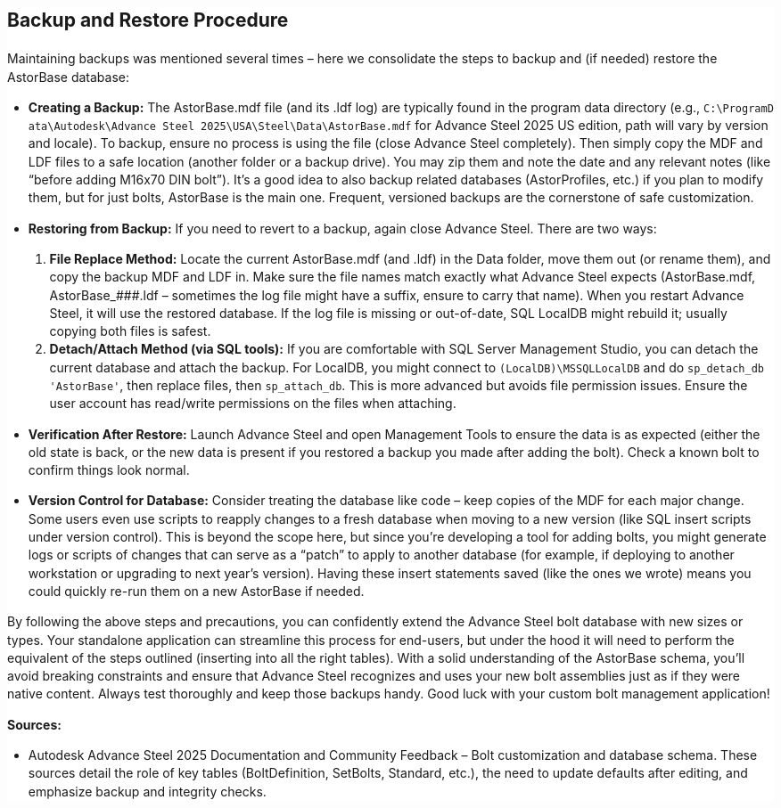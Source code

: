 ## Backup and Restore Procedure

Maintaining backups was mentioned several times – here we consolidate the steps to backup and (if needed) restore the AstorBase database:

* **Creating a Backup:** The AstorBase.mdf file (and its .ldf log) are typically found in the program data directory (e.g., `C:\ProgramData\Autodesk\Advance Steel 2025\USA\Steel\Data\AstorBase.mdf` for Advance Steel 2025 US edition, path will vary by version and locale). To backup, ensure no process is using the file (close Advance Steel completely). Then simply copy the MDF and LDF files to a safe location (another folder or a backup drive). You may zip them and note the date and any relevant notes (like “before adding M16x70 DIN bolt”). It’s a good idea to also backup related databases (AstorProfiles, etc.) if you plan to modify them, but for just bolts, AstorBase is the main one. Frequent, versioned backups are the cornerstone of safe customization.

* **Restoring from Backup:** If you need to revert to a backup, again close Advance Steel. There are two ways:

  1. **File Replace Method:** Locate the current AstorBase.mdf (and .ldf) in the Data folder, move them out (or rename them), and copy the backup MDF and LDF in. Make sure the file names match exactly what Advance Steel expects (AstorBase.mdf, AstorBase\_###.ldf – sometimes the log file might have a suffix, ensure to carry that name). When you restart Advance Steel, it will use the restored database. If the log file is missing or out-of-date, SQL LocalDB might rebuild it; usually copying both files is safest.
  2. **Detach/Attach Method (via SQL tools):** If you are comfortable with SQL Server Management Studio, you can detach the current database and attach the backup. For LocalDB, you might connect to `(LocalDB)\MSSQLLocalDB` and do `sp_detach_db 'AstorBase'`, then replace files, then `sp_attach_db`. This is more advanced but avoids file permission issues. Ensure the user account has read/write permissions on the files when attaching.

* **Verification After Restore:** Launch Advance Steel and open Management Tools to ensure the data is as expected (either the old state is back, or the new data is present if you restored a backup you made after adding the bolt). Check a known bolt to confirm things look normal.

* **Version Control for Database:** Consider treating the database like code – keep copies of the MDF for each major change. Some users even use scripts to reapply changes to a fresh database when moving to a new version (like SQL insert scripts under version control). This is beyond the scope here, but since you’re developing a tool for adding bolts, you might generate logs or scripts of changes that can serve as a “patch” to apply to another database (for example, if deploying to another workstation or upgrading to next year’s version). Having these insert statements saved (like the ones we wrote) means you could quickly re-run them on a new AstorBase if needed.

By following the above steps and precautions, you can confidently extend the Advance Steel bolt database with new sizes or types. Your standalone application can streamline this process for end-users, but under the hood it will need to perform the equivalent of the steps outlined (inserting into all the right tables). With a solid understanding of the AstorBase schema, you’ll avoid breaking constraints and ensure that Advance Steel recognizes and uses your new bolt assemblies just as if they were native content. Always test thoroughly and keep those backups handy. Good luck with your custom bolt management application!

**Sources:**

* Autodesk Advance Steel 2025 Documentation and Community Feedback – Bolt customization and database schema. These sources detail the role of key tables (BoltDefinition, SetBolts, Standard, etc.), the need to update defaults after editing, and emphasize backup and integrity checks.
